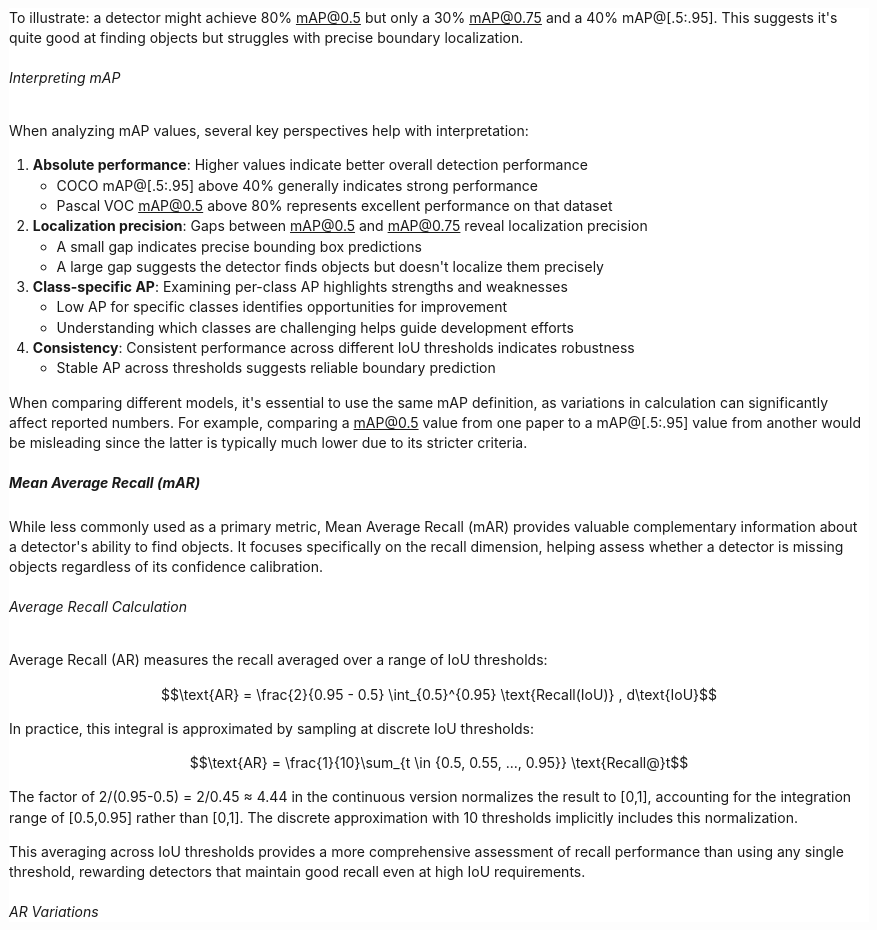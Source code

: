 To illustrate: a detector might achieve 80% mAP@0.5 but only a 30% mAP@0.75 and a 40% mAP@[.5:.95]. This suggests it's
quite good at finding objects but struggles with precise boundary localization.

###### Interpreting mAP

When analyzing mAP values, several key perspectives help with interpretation:

1. **Absolute performance**: Higher values indicate better overall detection performance
    - COCO mAP@[.5:.95] above 40% generally indicates strong performance
    - Pascal VOC mAP@0.5 above 80% represents excellent performance on that dataset
2. **Localization precision**: Gaps between mAP@0.5 and mAP@0.75 reveal localization precision
    - A small gap indicates precise bounding box predictions
    - A large gap suggests the detector finds objects but doesn't localize them precisely
3. **Class-specific AP**: Examining per-class AP highlights strengths and weaknesses
    - Low AP for specific classes identifies opportunities for improvement
    - Understanding which classes are challenging helps guide development efforts
4. **Consistency**: Consistent performance across different IoU thresholds indicates robustness
    - Stable AP across thresholds suggests reliable boundary prediction

When comparing different models, it's essential to use the same mAP definition, as variations in calculation can
significantly affect reported numbers. For example, comparing a mAP@0.5 value from one paper to a mAP@[.5:.95] value
from another would be misleading since the latter is typically much lower due to its stricter criteria.

##### Mean Average Recall (mAR)

While less commonly used as a primary metric, Mean Average Recall (mAR) provides valuable complementary information
about a detector's ability to find objects. It focuses specifically on the recall dimension, helping assess whether a
detector is missing objects regardless of its confidence calibration.

###### Average Recall Calculation

Average Recall (AR) measures the recall averaged over a range of IoU thresholds:

$$\text{AR} = \frac{2}{0.95 - 0.5} \int_{0.5}^{0.95} \text{Recall(IoU)} , d\text{IoU}$$

In practice, this integral is approximated by sampling at discrete IoU thresholds:

$$\text{AR} = \frac{1}{10}\sum_{t \in {0.5, 0.55, ..., 0.95}} \text{Recall@}t$$

The factor of 2/(0.95-0.5) = 2/0.45 ≈ 4.44 in the continuous version normalizes the result to [0,1], accounting for the
integration range of [0.5,0.95] rather than [0,1]. The discrete approximation with 10 thresholds implicitly includes
this normalization.

This averaging across IoU thresholds provides a more comprehensive assessment of recall performance than using any
single threshold, rewarding detectors that maintain good recall even at high IoU requirements.

###### AR Variations
